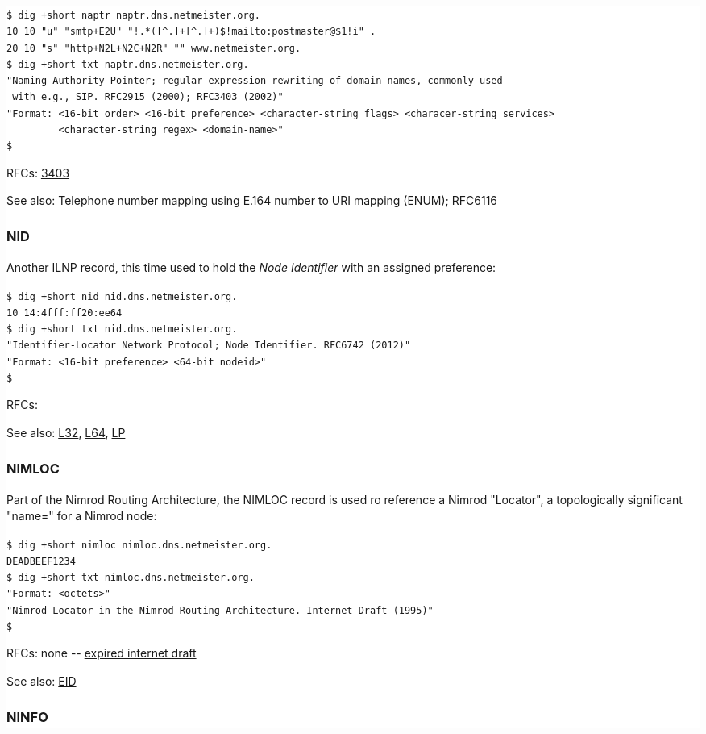 ```
$ dig +short naptr naptr.dns.netmeister.org. 
10 10 "u" "smtp+E2U" "!.*([^.]+[^.]+)$!mailto:postmaster@$1!i" .
20 10 "s" "http+N2L+N2C+N2R" "" www.netmeister.org.
$ dig +short txt naptr.dns.netmeister.org. 
"Naming Authority Pointer; regular expression rewriting of domain names, commonly used
 with e.g., SIP. RFC2915 (2000); RFC3403 (2002)"
"Format: <16-bit order> <16-bit preference> <character-string flags> <characer-string services>
         <character-string regex> <domain-name>"
$ 
```

RFCs: [3403](https://datatracker.ietf.org/doc/html/rfc3403)

See also: [Telephone number mapping](https://en.wikipedia.org/wiki/Telephone_number_mapping) using [E.164](https://en.wikipedia.org/wiki/E.164) number to URI mapping (ENUM); [RFC6116](https://datatracker.ietf.org/doc/html/rfc6116)

### NID

Another ILNP record, this time used to hold the _Node Identifier_ with an assigned preference:

```
$ dig +short nid nid.dns.netmeister.org. 
10 14:4fff:ff20:ee64
$ dig +short txt nid.dns.netmeister.org. 
"Identifier-Locator Network Protocol; Node Identifier. RFC6742 (2012)"
"Format: <16-bit preference> <64-bit nodeid>"
$ 
```

RFCs:[](https://datatracker.ietf.org/doc/html/rfc)

See also: [L32](https://netmeister.org/blog/dns-rrs.html#l32), [L64](https://netmeister.org/blog/dns-rrs.html#l64), [LP](https://netmeister.org/blog/dns-rrs.html#lp)

### NIMLOC

Part of the Nimrod Routing Architecture, the NIMLOC record is used ro reference a Nimrod "Locator", a topologically significant "name=" for a Nimrod node:

```
$ dig +short nimloc nimloc.dns.netmeister.org. 
DEADBEEF1234
$ dig +short txt nimloc.dns.netmeister.org. 
"Format: <octets>"
"Nimrod Locator in the Nimrod Routing Architecture. Internet Draft (1995)"
$ 
```

RFCs: none -- [expired internet draft](http://ana-3.lcs.mit.edu/~jnc/nimrod/dns.txt)

See also: [EID](https://netmeister.org/blog/dns-rrs.html#eid)

### NINFO
